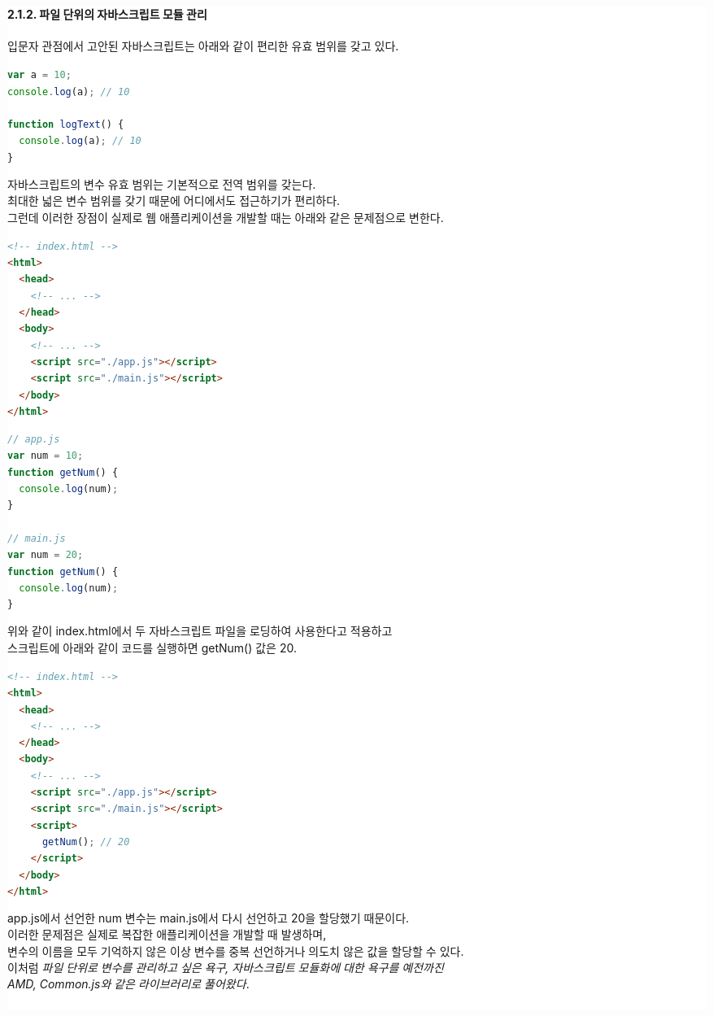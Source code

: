 #### 2.1.2. 파일 단위의 자바스크립트 모듈 관리
입문자 관점에서 고안된 자바스크립트는 아래와 같이 편리한 유효 범위를 갖고 있다.
```javascript
var a = 10;
console.log(a); // 10

function logText() {
  console.log(a); // 10
}
```
자바스크립트의 변수 유효 범위는 기본적으로 전역 범위를 갖는다.<br />
최대한 넓은 변수 범위를 갖기 때문에 어디에서도 접근하기가 편리하다.<br />
그런데 이러한 장점이 실제로 웹 애플리케이션을 개발할 때는 아래와 같은 문제점으로 변한다.
```html
<!-- index.html -->
<html>
  <head>
    <!-- ... -->
  </head>
  <body>
    <!-- ... -->
    <script src="./app.js"></script>
    <script src="./main.js"></script>
  </body>
</html>
```
```javascript
// app.js
var num = 10;
function getNum() {
  console.log(num);
}

// main.js
var num = 20;
function getNum() {
  console.log(num);
}
```
위와 같이 index.html에서 두 자바스크립트 파일을 로딩하여 사용한다고 적용하고<br />
스크립트에 아래와 같이 코드를 실행하면 getNum() 값은 20.<br />
```html
<!-- index.html -->
<html>
  <head>
    <!-- ... -->
  </head>
  <body>
    <!-- ... -->
    <script src="./app.js"></script>
    <script src="./main.js"></script>
    <script>
      getNum(); // 20
    </script>
  </body>
</html>
```
app.js에서 선언한 num 변수는 main.js에서 다시 선언하고 20을 할당했기 때문이다.<br />
이러한 문제점은 실제로 복잡한 애플리케이션을 개발할 때 발생하며, <br />
변수의 이름을 모두 기억하지 않은 이상 변수를 중복 선언하거나 의도치 않은 값을 할당할 수 있다.<br />
이처럼 *파일 단위로 변수를 관리하고 싶은 욕구, 자바스크립트 모듈화에 대한 욕구를 예전까진*<br />
*AMD, Common.js와 같은 라이브러리로 풀어왔다*.
<br /><br />
